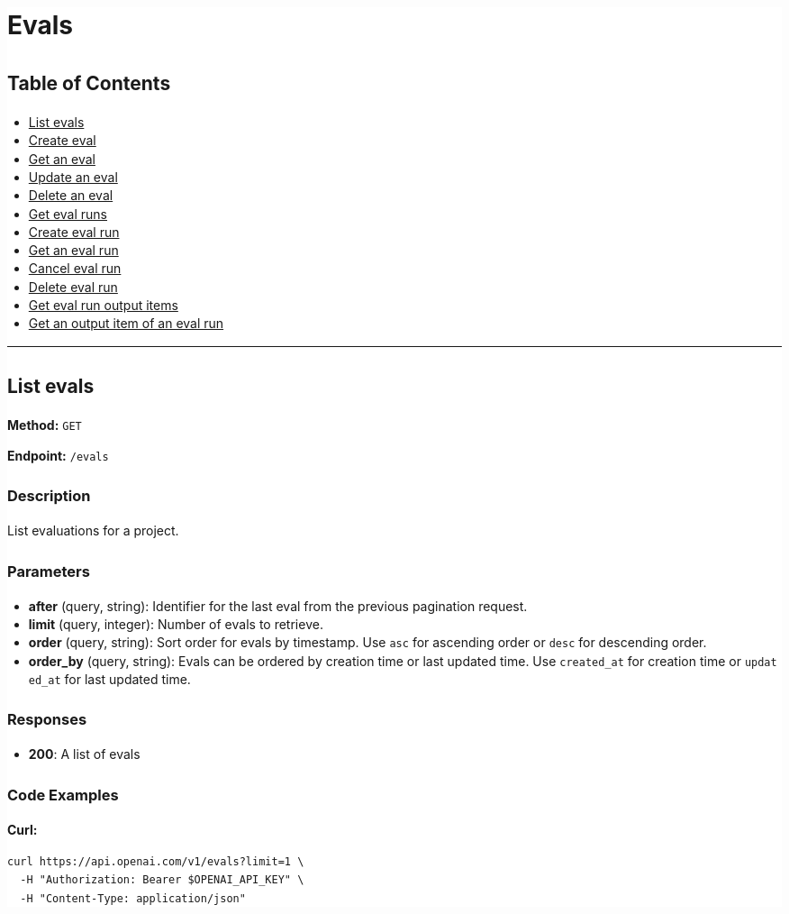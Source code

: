 # Evals

## Table of Contents

- [List evals](#list-evals)
- [Create eval](#create-eval)
- [Get an eval](#get-an-eval)
- [Update an eval](#update-an-eval)
- [Delete an eval](#delete-an-eval)
- [Get eval runs](#get-eval-runs)
- [Create eval run](#create-eval-run)
- [Get an eval run](#get-an-eval-run)
- [Cancel eval run](#cancel-eval-run)
- [Delete eval run](#delete-eval-run)
- [Get eval run output items](#get-eval-run-output-items)
- [Get an output item of an eval run](#get-an-output-item-of-an-eval-run)

---

## List evals

**Method:** `GET`

**Endpoint:** `/evals`

### Description

List evaluations for a project.


### Parameters

- **after** (query, string): Identifier for the last eval from the previous pagination request.
- **limit** (query, integer): Number of evals to retrieve.
- **order** (query, string): Sort order for evals by timestamp. Use `asc` for ascending order or `desc` for descending order.
- **order_by** (query, string): Evals can be ordered by creation time or last updated time. Use
`created_at` for creation time or `updated_at` for last updated time.


### Responses

- **200**: A list of evals

### Code Examples

**Curl:**

```curl
curl https://api.openai.com/v1/evals?limit=1 \
  -H "Authorization: Bearer $OPENAI_API_KEY" \
  -H "Content-Type: application/json"

```
